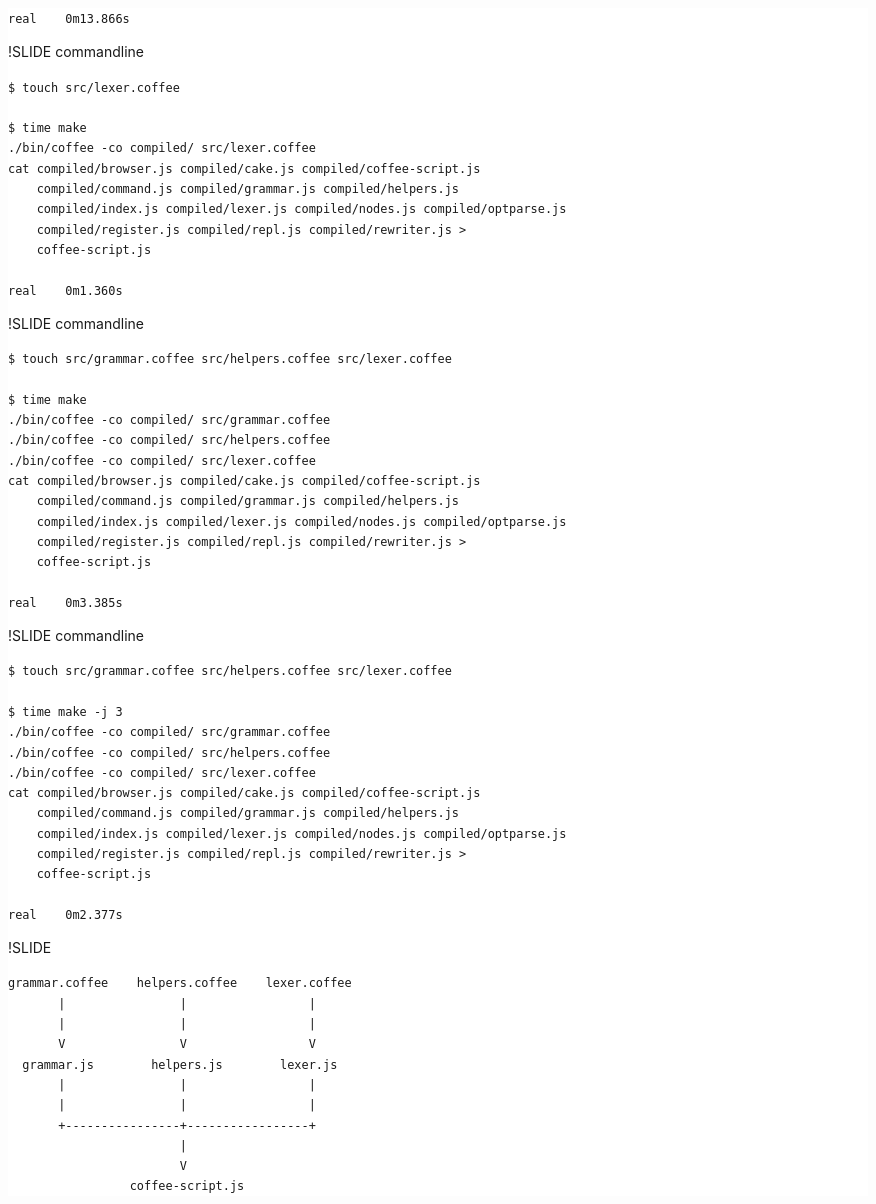     real    0m13.866s



!SLIDE commandline

    $ touch src/lexer.coffee

    $ time make
    ./bin/coffee -co compiled/ src/lexer.coffee
    cat compiled/browser.js compiled/cake.js compiled/coffee-script.js
        compiled/command.js compiled/grammar.js compiled/helpers.js
        compiled/index.js compiled/lexer.js compiled/nodes.js compiled/optparse.js
        compiled/register.js compiled/repl.js compiled/rewriter.js >
        coffee-script.js

    real    0m1.360s


!SLIDE commandline

    $ touch src/grammar.coffee src/helpers.coffee src/lexer.coffee

    $ time make
    ./bin/coffee -co compiled/ src/grammar.coffee
    ./bin/coffee -co compiled/ src/helpers.coffee
    ./bin/coffee -co compiled/ src/lexer.coffee
    cat compiled/browser.js compiled/cake.js compiled/coffee-script.js
        compiled/command.js compiled/grammar.js compiled/helpers.js
        compiled/index.js compiled/lexer.js compiled/nodes.js compiled/optparse.js
        compiled/register.js compiled/repl.js compiled/rewriter.js >
        coffee-script.js

    real    0m3.385s


!SLIDE commandline

    $ touch src/grammar.coffee src/helpers.coffee src/lexer.coffee

    $ time make -j 3
    ./bin/coffee -co compiled/ src/grammar.coffee
    ./bin/coffee -co compiled/ src/helpers.coffee
    ./bin/coffee -co compiled/ src/lexer.coffee
    cat compiled/browser.js compiled/cake.js compiled/coffee-script.js
        compiled/command.js compiled/grammar.js compiled/helpers.js
        compiled/index.js compiled/lexer.js compiled/nodes.js compiled/optparse.js
        compiled/register.js compiled/repl.js compiled/rewriter.js >
        coffee-script.js

    real    0m2.377s


!SLIDE

    grammar.coffee    helpers.coffee    lexer.coffee
           |                |                 |
           |                |                 |
           V                V                 V
      grammar.js        helpers.js        lexer.js
           |                |                 |
           |                |                 |
           +----------------+-----------------+
                            |
                            V
                     coffee-script.js
